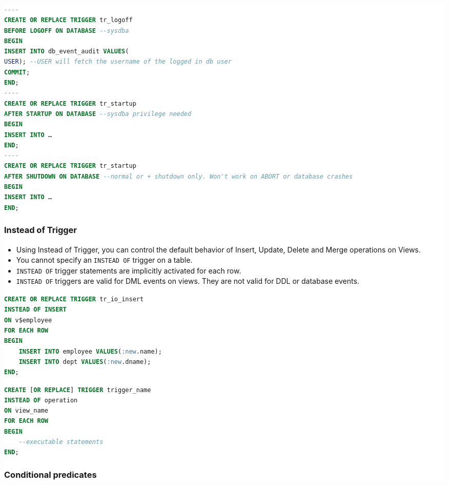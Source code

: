 ```sql
----
CREATE OR REPLACE TRIGGER tr_logoff
BEFORE LOGOFF ON DATABASE --sysdba
BEGIN
INSERT INTO db_event_audit VALUES(
USER); --USER will fetch the username of the logged in db user
COMMIT;
END;
----
CREATE OR REPLACE TRIGGER tr_startup
AFTER STARTUP ON DATABASE --sysdba privilege needed
BEGIN
INSERT INTO …
END;
----
CREATE OR REPLACE TRIGGER tr_startup
AFTER SHUTDOWN ON DATABASE --normal or + shutdown only. Won't work on ABORT or database crashes
BEGIN
INSERT INTO …
END;
```

### Instead of Trigger

- Using Instead of Trigger, you can control the default behavior of Insert, Update, Delete and Merge operations on Views.
- You cannot specify an `INSTEAD OF` trigger on a table.
- `INSTEAD OF` trigger statements are implicitly activated for each row.
- `INSTEAD OF` triggers are valid for DML events on views. They are not valid for DDL or database events.

```sql
CREATE OR REPLACE TRIGGER tr_io_insert
INSTEAD OF INSERT
ON v$employee
FOR EACH ROW
BEGIN
    INSERT INTO employee VALUES(:new.name);
    INSERT INTO dept VALUES(:new.dname);
END;
```

```sql
CREATE [OR REPLACE] TRIGGER trigger_name
INSTEAD OF operation
ON view_name
FOR EACH ROW
BEGIN
    --executable statements
END;
```

### Conditional predicates
